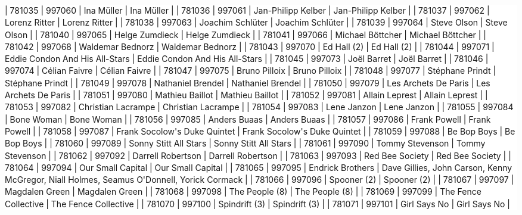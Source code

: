 | 781035 | 997060 | Ina Müller | Ina Müller |
| 781036 | 997061 | Jan-Philipp Kelber | Jan-Philipp Kelber |
| 781037 | 997062 | Lorenz Ritter | Lorenz Ritter |
| 781038 | 997063 | Joachim Schlüter | Joachim Schlüter |
| 781039 | 997064 | Steve Olson | Steve Olson |
| 781040 | 997065 | Helge Zumdieck | Helge Zumdieck |
| 781041 | 997066 | Michael Böttcher | Michael Böttcher |
| 781042 | 997068 | Waldemar Bednorz | Waldemar Bednorz |
| 781043 | 997070 | Ed Hall (2) | Ed Hall (2) |
| 781044 | 997071 | Eddie Condon And His All-Stars | Eddie Condon And His All-Stars |
| 781045 | 997073 | Joël Barret | Joël Barret |
| 781046 | 997074 | Célian Faivre | Célian Faivre |
| 781047 | 997075 | Bruno Pilloix | Bruno Pilloix |
| 781048 | 997077 | Stéphane Prindt | Stéphane Prindt |
| 781049 | 997078 | Nathaniel Brendel | Nathaniel Brendel |
| 781050 | 997079 | Les Archets De Paris | Les Archets De Paris |
| 781051 | 997080 | Mathieu Baillot | Mathieu Baillot |
| 781052 | 997081 | Allain Leprest | Allain Leprest |
| 781053 | 997082 | Christian Lacrampe | Christian Lacrampe |
| 781054 | 997083 | Lene Janzon | Lene Janzon |
| 781055 | 997084 | Bone Woman | Bone Woman |
| 781056 | 997085 | Anders Buaas | Anders Buaas |
| 781057 | 997086 | Frank Powell | Frank Powell |
| 781058 | 997087 | Frank Socolow's Duke Quintet | Frank Socolow's Duke Quintet |
| 781059 | 997088 | Be Bop Boys | Be Bop Boys |
| 781060 | 997089 | Sonny Stitt All Stars | Sonny Stitt All Stars |
| 781061 | 997090 | Tommy Stevenson | Tommy Stevenson |
| 781062 | 997092 | Darrell Robertson | Darrell Robertson |
| 781063 | 997093 | Red Bee Society | Red Bee Society |
| 781064 | 997094 | Our Small Capital | Our Small Capital |
| 781065 | 997095 | Endrick Brothers | Dave Gillies, John Carson, Kenny McGregor, Niall Holmes, Seamus O'Donnell, Yorick Cormack |
| 781066 | 997096 | Spooner (2) | Spooner (2) |
| 781067 | 997097 | Magdalen Green | Magdalen Green |
| 781068 | 997098 | The People (8) | The People (8) |
| 781069 | 997099 | The Fence Collective | The Fence Collective |
| 781070 | 997100 | Spindrift (3) | Spindrift (3) |
| 781071 | 997101 | Girl Says No | Girl Says No |